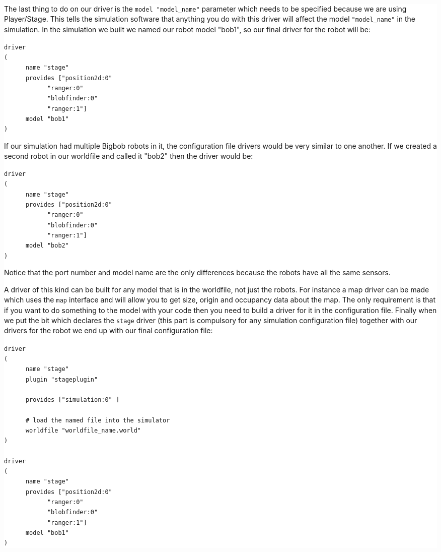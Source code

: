 The last thing to do on our driver is the `model "model_name"` parameter
which needs to be specified because we are using Player/Stage. This tells
the simulation software that anything you do with this driver will affect
the model `"model_name"` in the simulation. In the simulation we built we
named our robot model "bob1", so our final driver for the robot will be:
```
driver
(
      name "stage"
      provides ["position2d:0" 
            "ranger:0" 
            "blobfinder:0" 
            "ranger:1"]
      model "bob1" 
)
```
If our simulation had multiple Bigbob robots in it, the configuration file
drivers would be very similar to one another. If we created a second robot
in our worldfile and called it "bob2" then the driver would be:
```
driver
( 
      name "stage" 
      provides ["position2d:0" 
            "ranger:0" 
            "blobfinder:0" 
            "ranger:1"]
      model "bob2" 
)
```
Notice that the port number and model name are the only differences because the robots have all the same sensors.

A driver of this kind can be built for any model that is in the worldfile,
not just the robots. For instance a map driver can be made which uses the
`map` interface and will allow you to get size, origin and occupancy data
about the map. The only requirement is that if you want to do something to
the model with your code then you need to build a driver for it in the
configuration file. Finally when we put the bit which declares the `stage`
driver (this part is compulsory for any simulation configuration file)
together with our drivers for the robot we end up with our final
configuration file: 
```
driver
(		
      name "stage"
      plugin "stageplugin"

      provides ["simulation:0" ]

      # load the named file into the simulator
      worldfile "worldfile_name.world"
)      

driver
(
      name "stage"
      provides ["position2d:0" 
            "ranger:0" 
            "blobfinder:0" 
            "ranger:1"]
      model "bob1" 
)
```
